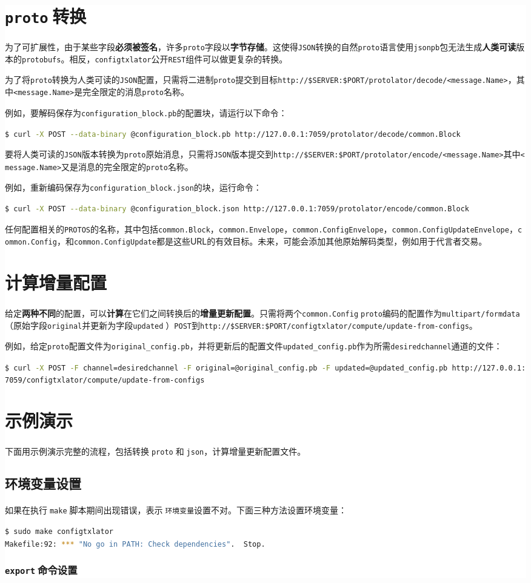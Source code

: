 # `proto` 转换

为了可扩展性，由于某些字段**必须被签名**，许多`proto`字段以**字节存储**。这使得`JSON`转换的自然`proto`语言使用`jsonpb`包无法生成**人类可读**版本的`protobufs`。相反，`configtxlator`公开`REST`组件可以做更复杂的转换。

为了将`proto`转换为人类可读的`JSON`配置，只需将二进制`proto`提交到目标`http://$SERVER:$PORT/protolator/decode/<message.Name>`，其中`<message.Name>`是完全限定的消息`proto`名称。

例如，要解码保存为`configuration_block.pb`的配置块，请运行以下命令：

```sh
$ curl -X POST --data-binary @configuration_block.pb http://127.0.0.1:7059/protolator/decode/common.Block
```

要将人类可读的`JSON`版本转换为`proto`原始消息，只需将`JSON`版本提交到`http://$SERVER:$PORT/protolator/encode/<message.Name>`其中`<message.Name>`又是消息的完全限定的`proto`名称。

例如，重新编码保存为`configuration_block.json`的块，运行命令：

```sh
$ curl -X POST --data-binary @configuration_block.json http://127.0.0.1:7059/protolator/encode/common.Block
```

任何配置相关的`PROTOS`的名称，其中包括`common.Block`，`common.Envelope`，`common.ConfigEnvelope`，`common.ConfigUpdateEnvelope`，`common.Config`，和`common.ConfigUpdate`都是这些URL的有效目标。未来，可能会添加其他原始解码类型，例如用于代言者交易。 

# 计算增量配置

给定**两种不同**的配置，可以**计算**在它们之间转换后的**增量更新配置**。只需将两个`common.Config`  `proto`编码的配置作为`multipart/formdata` （原始字段`original`并更新为字段`updated` ）`POST`到`http://$SERVER:$PORT/configtxlator/compute/update-from-configs`。 

例如，给定`proto`配置文件为`original_config.pb`，并将更新后的配置文件`updated_config.pb`作为所需`desiredchannel`通道的文件：

```sh
$ curl -X POST -F channel=desiredchannel -F original=@original_config.pb -F updated=@updated_config.pb http://127.0.0.1:7059/configtxlator/compute/update-from-configs
```

# 示例演示

下面用示例演示完整的流程，包括转换 `proto` 和 `json`，计算增量更新配置文件。

## 环境变量设置

如果在执行 `make` 脚本期间出现错误，表示 `环境变量`设置不对。下面三种方法设置环境变量：

```sh
$ sudo make configtxlator
Makefile:92: *** "No go in PATH: Check dependencies".  Stop.
```

### `export` 命令设置
